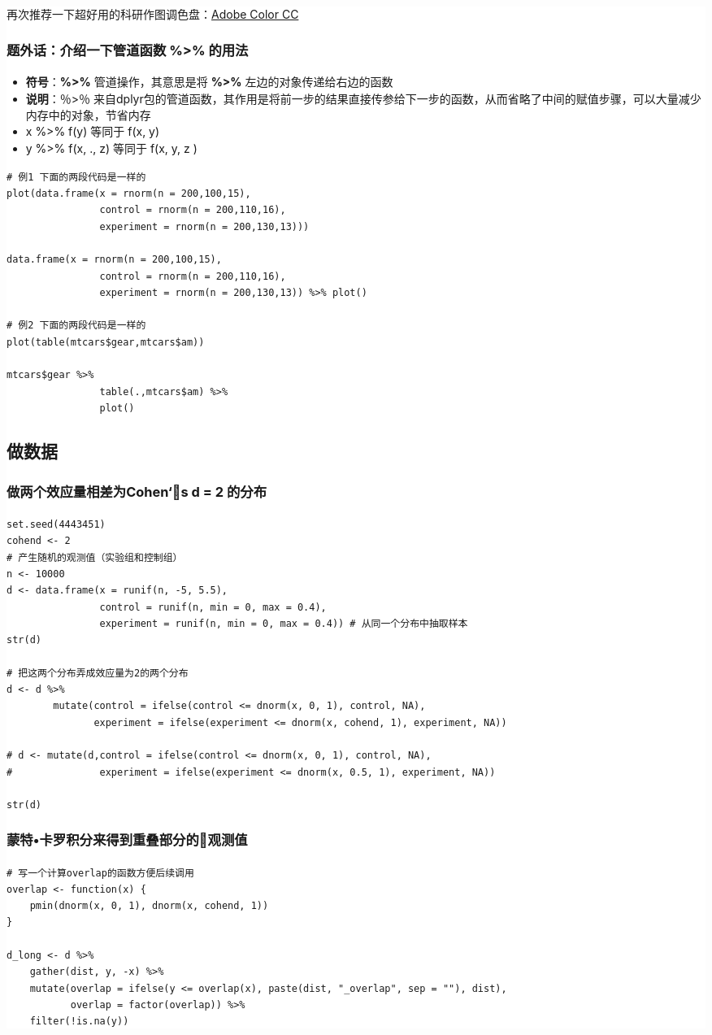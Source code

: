  再次推荐一下超好用的科研作图调色盘：<a href="https://color.adobe.com/zh/explore/?filter=most-popular&time=month" >Adobe Color CC</a>

### 题外话：介绍一下管道函数 %>% 的用法
- **符号**：**%>%** 管道操作，其意思是将 **%>%** 左边的对象传递给右边的函数 
- **说明**：％>％ 来自dplyr包的管道函数，其作用是将前一步的结果直接传参给下一步的函数，从而省略了中间的赋值步骤，可以大量减少内存中的对象，节省内存
- x %>% f(y) 等同于 f(x, y) 
- y %>% f(x, ., z) 等同于 f(x, y, z )

```
# 例1 下面的两段代码是一样的
plot(data.frame(x = rnorm(n = 200,100,15),
                control = rnorm(n = 200,110,16),
                experiment = rnorm(n = 200,130,13)))

data.frame(x = rnorm(n = 200,100,15),
                control = rnorm(n = 200,110,16),
                experiment = rnorm(n = 200,130,13)) %>% plot()

# 例2 下面的两段代码是一样的
plot(table(mtcars$gear,mtcars$am))

mtcars$gear %>%
                table(.,mtcars$am) %>%
                plot()
```
## 做数据

### 做两个效应量相差为Cohen‘s d = 2 的分布

```
set.seed(4443451)
cohend <- 2
# 产生随机的观测值（实验组和控制组）
n <- 10000
d <- data.frame(x = runif(n, -5, 5.5),
                control = runif(n, min = 0, max = 0.4),
                experiment = runif(n, min = 0, max = 0.4)) # 从同一个分布中抽取样本
str(d)

# 把这两个分布弄成效应量为2的两个分布
d <- d %>% 
        mutate(control = ifelse(control <= dnorm(x, 0, 1), control, NA),
               experiment = ifelse(experiment <= dnorm(x, cohend, 1), experiment, NA))

# d <- mutate(d,control = ifelse(control <= dnorm(x, 0, 1), control, NA),
#               experiment = ifelse(experiment <= dnorm(x, 0.5, 1), experiment, NA))

str(d)
```

### 蒙特•卡罗积分来得到重叠部分的观测值
```
# 写一个计算overlap的函数方便后续调用
overlap <- function(x) {
    pmin(dnorm(x, 0, 1), dnorm(x, cohend, 1))
}

d_long <- d %>%
    gather(dist, y, -x) %>% 
    mutate(overlap = ifelse(y <= overlap(x), paste(dist, "_overlap", sep = ""), dist),
           overlap = factor(overlap)) %>% 
    filter(!is.na(y))
```